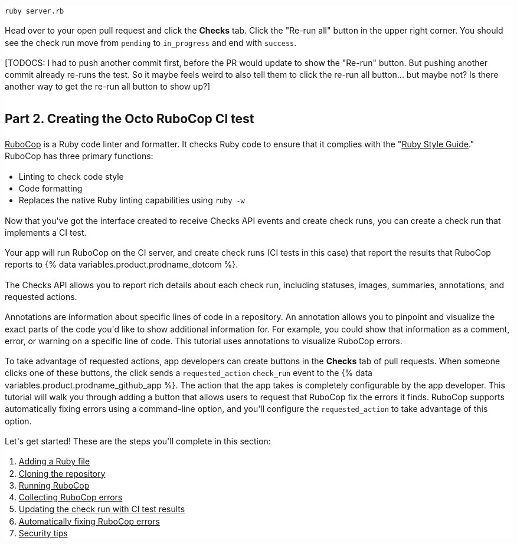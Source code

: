 ```shell{:copy}
ruby server.rb
```

Head over to your open pull request and click the **Checks** tab. Click the "Re-run all" button in the upper right corner. You should see the check run move from `pending` to `in_progress` and end with `success`.

[TODOCS: I had to push another commit first, before the PR would update to show the "Re-run" button. But pushing another commit already re-runs the test. So it maybe feels weird to also tell them to click the re-run all button... but maybe not? Is there another way to get the re-run all button to show up?]

## Part 2. Creating the Octo RuboCop CI test

[RuboCop](https://rubocop.readthedocs.io/en/latest/) is a Ruby code linter and formatter. It checks Ruby code to ensure that it complies with the "[Ruby Style Guide](https://github.com/rubocop-hq/ruby-style-guide)." RuboCop has three primary functions:

* Linting to check code style
* Code formatting
* Replaces the native Ruby linting capabilities using `ruby -w`

Now that you've got the interface created to receive Checks API events and create check runs, you can create a check run that implements a CI test.

Your app will run RuboCop on the CI server, and create check runs (CI tests in this case) that report the results that RuboCop reports to {% data variables.product.prodname_dotcom %}.

The Checks API allows you to report rich details about each check run, including statuses, images, summaries, annotations, and requested actions.

Annotations are information about specific lines of code in a repository. An annotation allows you to pinpoint and visualize the exact parts of the code you'd like to show additional information for. For example, you could show that information as a comment, error, or warning on a specific line of code. This tutorial uses annotations to visualize RuboCop errors.

To take advantage of requested actions, app developers can create buttons in the **Checks** tab of pull requests. When someone clicks one of these buttons, the click sends a `requested_action` `check_run` event to the {% data variables.product.prodname_github_app %}. The action that the app takes is completely configurable by the app developer. This tutorial will walk you through adding a button that allows users to request that RuboCop fix the errors it finds. RuboCop supports automatically fixing errors using a command-line option, and you'll configure the `requested_action` to take advantage of this option.

Let's get started! These are the steps you'll complete in this section:

1. [Adding a Ruby file](#step-21-adding-a-ruby-file)
1. [Cloning the repository](#step-22-cloning-the-repository)
1. [Running RuboCop](#step-23-running-rubocop)
1. [Collecting RuboCop errors](#step-24-collecting-rubocop-errors)
1. [Updating the check run with CI test results](#step-25-updating-the-check-run-with-ci-test-results)
1. [Automatically fixing RuboCop errors](#step-26-automatically-fixing-rubocop-errors)
1. [Security tips](#step-27-security-tips)
